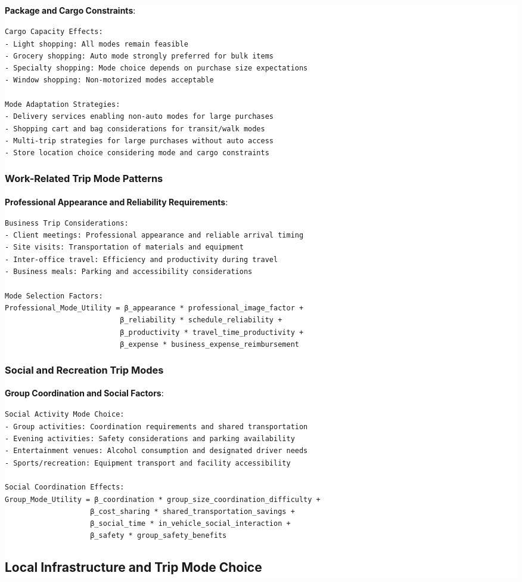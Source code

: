 **Package and Cargo Constraints**:

```text
Cargo Capacity Effects:
- Light shopping: All modes remain feasible
- Grocery shopping: Auto mode strongly preferred for bulk items
- Specialty shopping: Mode choice depends on purchase size expectations
- Window shopping: Non-motorized modes acceptable

Mode Adaptation Strategies:
- Delivery services enabling non-auto modes for large purchases
- Shopping cart and bag considerations for transit/walk modes
- Multi-trip strategies for large purchases without auto access
- Store location choice considering mode and cargo constraints
```

### Work-Related Trip Mode Patterns

**Professional Appearance and Reliability Requirements**:

```text
Business Trip Considerations:
- Client meetings: Professional appearance and reliable arrival timing
- Site visits: Transportation of materials and equipment
- Inter-office travel: Efficiency and productivity during travel
- Business meals: Parking and accessibility considerations

Mode Selection Factors:
Professional_Mode_Utility = β_appearance * professional_image_factor +
                           β_reliability * schedule_reliability +
                           β_productivity * travel_time_productivity +
                           β_expense * business_expense_reimbursement
```

### Social and Recreation Trip Modes

**Group Coordination and Social Factors**:

```text
Social Activity Mode Choice:
- Group activities: Coordination requirements and shared transportation
- Evening activities: Safety considerations and parking availability
- Entertainment venues: Alcohol consumption and designated driver needs
- Sports/recreation: Equipment transport and facility accessibility

Social Coordination Effects:
Group_Mode_Utility = β_coordination * group_size_coordination_difficulty +
                    β_cost_sharing * shared_transportation_savings +
                    β_social_time * in_vehicle_social_interaction +
                    β_safety * group_safety_benefits
```

## Local Infrastructure and Trip Mode Choice
